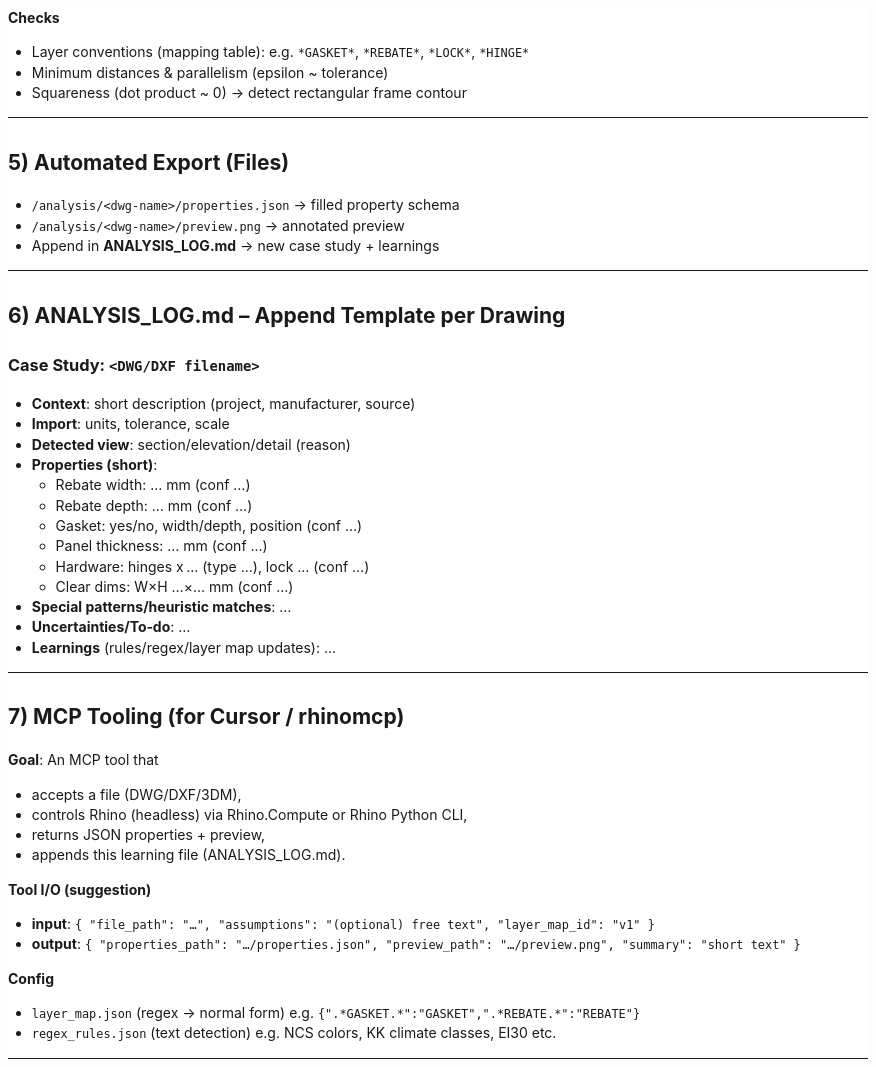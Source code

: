 **Checks**
- Layer conventions (mapping table): e.g. `*GASKET*`, `*REBATE*`, `*LOCK*`, `*HINGE*`
- Minimum distances & parallelism (epsilon ~ tolerance)
- Squareness (dot product ~ 0) → detect rectangular frame contour

---

## 5) Automated Export (Files)

- `/analysis/<dwg-name>/properties.json` → filled property schema
- `/analysis/<dwg-name>/preview.png` → annotated preview
- Append in **ANALYSIS_LOG.md** → new case study + learnings

---

## 6) ANALYSIS_LOG.md – Append Template per Drawing

### Case Study: `<DWG/DXF filename>`
- **Context**: short description (project, manufacturer, source)
- **Import**: units, tolerance, scale
- **Detected view**: section/elevation/detail (reason)
- **Properties (short)**:
  - Rebate width: … mm (conf …)
  - Rebate depth: … mm (conf …)
  - Gasket: yes/no, width/depth, position (conf …)
  - Panel thickness: … mm (conf …)
  - Hardware: hinges x … (type …), lock … (conf …)
  - Clear dims: W×H …×… mm (conf …)
- **Special patterns/heuristic matches**: …
- **Uncertainties/To‑do**: …
- **Learnings** (rules/regex/layer map updates): …

---

## 7) MCP Tooling (for Cursor / rhinomcp)

**Goal**: An MCP tool that
- accepts a file (DWG/DXF/3DM),
- controls Rhino (headless) via Rhino.Compute or Rhino Python CLI,
- returns JSON properties + preview,
- appends this learning file (ANALYSIS_LOG.md).

**Tool I/O (suggestion)**
- **input**: `{ "file_path": "…", "assumptions": "(optional) free text", "layer_map_id": "v1" }`
- **output**: `{ "properties_path": "…/properties.json", "preview_path": "…/preview.png", "summary": "short text" }`

**Config**
- `layer_map.json` (regex → normal form) e.g. `{".*GASKET.*":"GASKET",".*REBATE.*":"REBATE"}`
- `regex_rules.json` (text detection) e.g. NCS colors, KK climate classes, EI30 etc.

---
